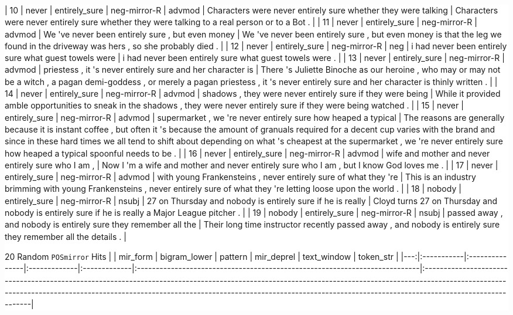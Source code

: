   | 10 | never      | entirely_sure  | neg-mirror-R | advmod       | Characters were never entirely sure whether they were talking   | Characters were never entirely sure whether they were talking to a real person or to a Bot .                                                                                                                                                                                                                                               |
  | 11 | never      | entirely_sure  | neg-mirror-R | advmod       | We 've never been entirely sure , but even money                | We 've never been entirely sure , but even money is that the leg we found in the driveway was hers , so she probably died .                                                                                                                                                                                                                |
  | 12 | never      | entirely_sure  | neg-mirror-R | neg          | i had never been entirely sure what guest towels were           | i had never been entirely sure what guest towels were .                                                                                                                                                                                                                                                                                    |
  | 13 | never      | entirely_sure  | neg-mirror-R | advmod       | priestess , it 's never entirely sure and her character is      | There 's Juliette Binoche as our heroine , who may or may not be a witch , a pagan demi-goddess , or merely a pagan priestess , it 's never entirely sure and her character is thinly written .                                                                                                                                            |
  | 14 | never      | entirely_sure  | neg-mirror-R | advmod       | shadows , they were never entirely sure if they were being      | While it provided amble opportunities to sneak in the shadows , they were never entirely sure if they were being watched .                                                                                                                                                                                                                 |
  | 15 | never      | entirely_sure  | neg-mirror-R | advmod       | supermarket , we 're never entirely sure how heaped a typical   | The reasons are generally because it is instant coffee , but often it 's because the amount of granuals required for a decent cup varies with the brand and since in these hard times we all tend to shift about depending on what 's cheapest at the supermarket , we 're never entirely sure how heaped a typical spoonful needs to be . |
  | 16 | never      | entirely_sure  | neg-mirror-R | advmod       | wife and mother and never entirely sure who I am ,              | Now I 'm a wife and mother and never entirely sure who I am , but I know God loves me .                                                                                                                                                                                                                                                    |
  | 17 | never      | entirely_sure  | neg-mirror-R | advmod       | with young Frankensteins , never entirely sure of what they 're | This is an industry brimming with young Frankensteins , never entirely sure of what they 're letting loose upon the world .                                                                                                                                                                                                                |
  | 18 | nobody     | entirely_sure  | neg-mirror-R | nsubj        | 27 on Thursday and nobody is entirely sure if he is really      | Cloyd turns 27 on Thursday and nobody is entirely sure if he is really a Major League pitcher .                                                                                                                                                                                                                                            |
  | 19 | nobody     | entirely_sure  | neg-mirror-R | nsubj        | passed away , and nobody is entirely sure they remember all the | Their long time instructor recently passed away , and nobody is entirely sure they remember all the details .                                                                                                                                                                                                                              |
  
  20 Random `POSmirror` Hits
  |    | mir_form   | bigram_lower   | pattern      | mir_deprel   | text_window                                                                | token_str                                                                                                                                                                                                                                                                                              |
  |---:|:-----------|:---------------|:-------------|:-------------|:---------------------------------------------------------------------------|:-------------------------------------------------------------------------------------------------------------------------------------------------------------------------------------------------------------------------------------------------------------------------------------------------------|